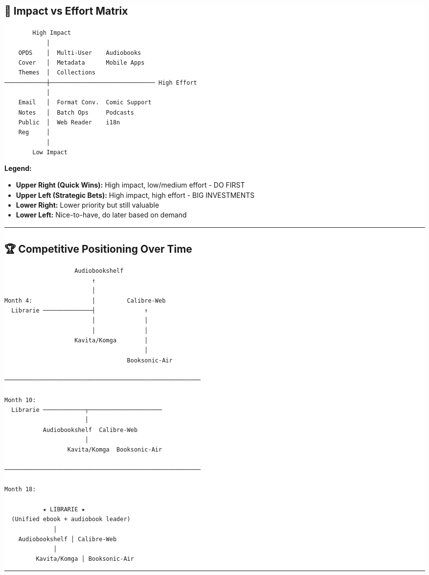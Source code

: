 
## 🎯 Impact vs Effort Matrix

```
        High Impact
            │
    OPDS    │  Multi-User    Audiobooks
    Cover   │  Metadata      Mobile Apps
    Themes  │  Collections   
────────────┼────────────────────────────── High Effort
            │
    Email   │  Format Conv.  Comic Support
    Notes   │  Batch Ops     Podcasts
    Public  │  Web Reader    i18n
    Reg     │                
            │
        Low Impact
```

**Legend:**
- **Upper Right (Quick Wins):** High impact, low/medium effort - DO FIRST
- **Upper Left (Strategic Bets):** High impact, high effort - BIG INVESTMENTS
- **Lower Right:** Lower priority but still valuable
- **Lower Left:** Nice-to-have, do later based on demand

---

## 🏆 Competitive Positioning Over Time

```
                    Audiobookshelf
                         ↑
                         │
Month 4:                 │         Calibre-Web
  Librarie ──────────────┤              ↑
                         │              │
                         │              │
                    Kavita/Komga        │
                                        │
                                   Booksonic-Air

────────────────────────────────────────────────────────

Month 10:
  Librarie ────────────┬─────────────────────
                       │
           Audiobookshelf  Calibre-Web
                       │
                  Kavita/Komga  Booksonic-Air

────────────────────────────────────────────────────────

Month 18:

           ★ LIBRARIE ★
  (Unified ebook + audiobook leader)
              │
    Audiobookshelf │ Calibre-Web
              │
         Kavita/Komga │ Booksonic-Air
```

---